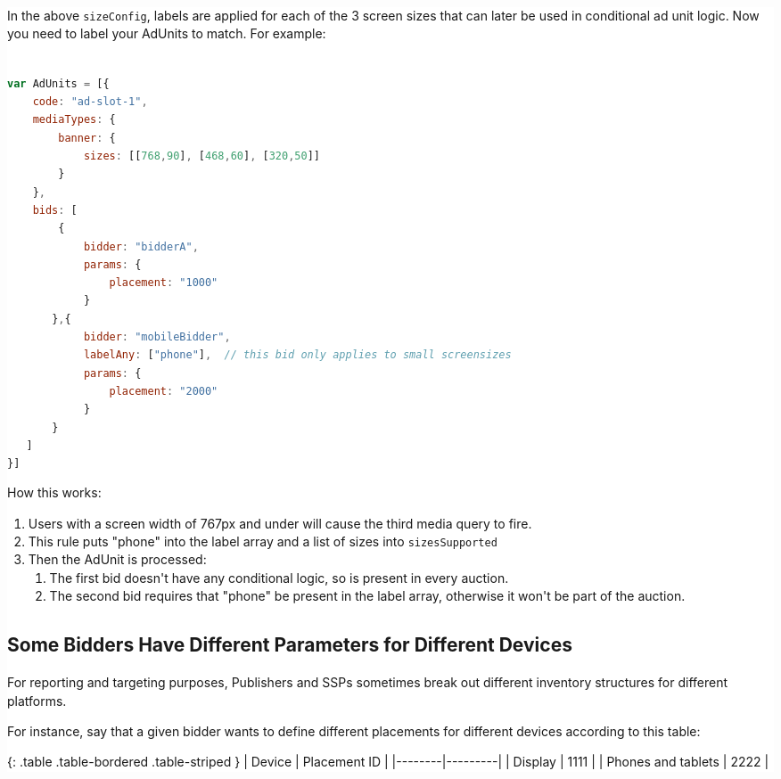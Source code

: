 ```javascript
```

In the above `sizeConfig`, labels are applied for each of the 3 screen sizes that can later be used in
conditional ad unit logic. Now you need to label your AdUnits to match. For example:

```javascript

var AdUnits = [{
    code: "ad-slot-1",
    mediaTypes: {
        banner: {
            sizes: [[768,90], [468,60], [320,50]]
        }
    },
    bids: [
        {
            bidder: "bidderA",
            params: {
                placement: "1000"
            }
       },{
            bidder: "mobileBidder",
            labelAny: ["phone"],  // this bid only applies to small screensizes
            params: {
                placement: "2000"
            }
       }
   ]
}]

```

How this works:

1. Users with a screen width of 767px and under will cause the third media query to fire.
1. This rule puts "phone" into the label array and a list of sizes into `sizesSupported`
1. Then the AdUnit is processed:
    1. The first bid doesn't have any conditional logic, so is present in every auction.
    1. The second bid requires that "phone" be present in the label array, otherwise it won't be part of the auction.

## Some Bidders Have Different Parameters for Different Devices

For reporting and targeting purposes, Publishers and SSPs sometimes break out different inventory structures for different platforms.

For instance, say that a given bidder wants to define different placements for different devices according to this table:

{: .table .table-bordered .table-striped }
| Device | Placement ID |
|--------|---------|
| Display | 1111 |
| Phones and tablets | 2222 |
